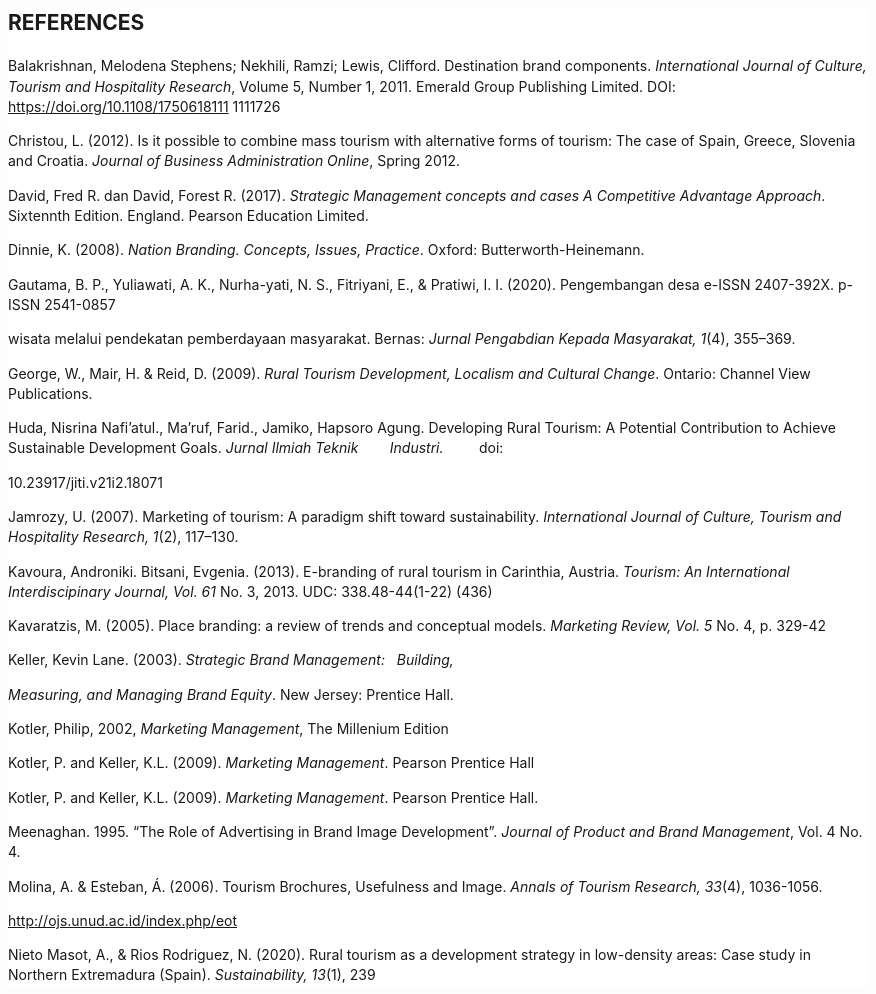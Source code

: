 <h2><a name="bookmark32"></a><span class="font2" style="font-weight:bold;"><a name="bookmark33"></a>REFERENCES</span></h2>
<p><span class="font2">Balakrishnan, Melodena Stephens; Nekhili, Ramzi; Lewis, Clifford. Destination brand components. </span><span class="font2" style="font-style:italic;">International Journal of Culture, Tourism and Hospitality Research</span><span class="font2">, Volume 5, Number 1, 2011. Emerald Group Publishing Limited. DOI: </span><a href="https://doi.org/10.1108/1750618111"><span class="font2">https://doi.org/10.1108/1750618111</span></a><span class="font2"> 1111726</span></p>
<p><span class="font2">Christou, L. (2012). Is it possible to combine mass tourism with alternative forms of tourism: The case of Spain, Greece, Slovenia and Croatia. </span><span class="font2" style="font-style:italic;">Journal of Business Administration Online</span><span class="font2">, Spring 2012.</span></p>
<p><span class="font2">David, Fred R. dan David, Forest R. (2017). </span><span class="font2" style="font-style:italic;">Strategic Management concepts and cases A Competitive Advantage Approach</span><span class="font2">. Sixtennth Edition. England. Pearson Education Limited.</span></p>
<p><span class="font2">Dinnie, K. (2008). </span><span class="font2" style="font-style:italic;">Nation Branding. Concepts, Issues, Practice</span><span class="font2">. Oxford: Butterworth-Heinemann.</span></p>
<p><span class="font2">Gautama, B. P., Yuliawati, A. K., Nurha-yati, N. S., Fitriyani, E., &amp;&nbsp;Pratiwi, I. I. (2020). Pengembangan desa </span><span class="font1">e-ISSN 2407-392X. p-ISSN 2541-0857</span></p>
<p><span class="font2">wisata melalui pendekatan pemberdayaan masyarakat. Bernas: </span><span class="font2" style="font-style:italic;">Jurnal Pengabdian Kepada Masyarakat, 1</span><span class="font2">(4), 355–369.</span></p>
<p><span class="font2">George, W., Mair, H. &amp;&nbsp;Reid, D. (2009). </span><span class="font2" style="font-style:italic;">Rural Tourism Development, Localism and Cultural Change</span><span class="font2">. Ontario: Channel View Publications.</span></p>
<p><span class="font2">Huda, Nisrina Nafi’atul., Ma’ruf, Farid., Jamiko, Hapsoro Agung. Developing Rural Tourism: A Potential Contribution to Achieve Sustainable Development Goals. </span><span class="font2" style="font-style:italic;">Jurnal Ilmiah Teknik &nbsp;&nbsp;&nbsp;&nbsp;&nbsp;&nbsp;&nbsp;Industri.</span><span class="font2"> &nbsp;&nbsp;&nbsp;&nbsp;&nbsp;&nbsp;&nbsp;&nbsp;doi:</span></p>
<p><span class="font2">10.23917/jiti.v21i2.18071</span></p>
<p><span class="font2">Jamrozy, U. (2007). Marketing of tourism: A paradigm shift toward sustainability. </span><span class="font2" style="font-style:italic;">International Journal of Culture, Tourism and Hospitality Research, 1</span><span class="font2">(2), 117–130.</span></p>
<p><span class="font2">Kavoura, Androniki. Bitsani, Evgenia. (2013). E-branding of rural tourism in Carinthia, Austria. </span><span class="font2" style="font-style:italic;">Tourism: An International Interdiscipinary Journal, Vol. 61</span><span class="font2"> No. 3, 2013. UDC: 338.48-44(1-22) (436)</span></p>
<p><span class="font2">Kavaratzis, M. (2005). Place branding: a review of trends and conceptual models. </span><span class="font2" style="font-style:italic;">Marketing Review, Vol. 5 </span><span class="font2">No. 4, p. 329-42</span></p>
<p><span class="font2">Keller, Kevin Lane. (2003). </span><span class="font2" style="font-style:italic;">Strategic Brand Management: &nbsp;&nbsp;Building,</span></p>
<p><span class="font2" style="font-style:italic;">Measuring, and Managing Brand Equity</span><span class="font2">. New Jersey: Prentice Hall.</span></p>
<p><span class="font2">Kotler, Philip, 2002, </span><span class="font2" style="font-style:italic;">Marketing Management</span><span class="font2">, The Millenium Edition</span></p>
<p><span class="font2">Kotler, P. and Keller, K.L. (2009). </span><span class="font2" style="font-style:italic;">Marketing Management</span><span class="font2">. Pearson Prentice Hall</span></p>
<p><span class="font2">Kotler, P. and Keller, K.L. (2009). </span><span class="font2" style="font-style:italic;">Marketing Management</span><span class="font2">. Pearson Prentice Hall.</span></p>
<p><span class="font2">Meenaghan. 1995. “The Role of Advertising in Brand Image Development”. </span><span class="font2" style="font-style:italic;">Journal of Product and Brand Management</span><span class="font2">, Vol. 4 No. 4.</span></p>
<p><span class="font2">Molina, A. &amp;&nbsp;Esteban, Á. (2006). Tourism Brochures, Usefulness and Image. </span><span class="font2" style="font-style:italic;">Annals of Tourism Research, 33</span><span class="font2">(4), 1036-1056.</span></p>
<p><a href="http://ojs.unud.ac.id/index.php/eot"><span class="font1">http://ojs.unud.ac.id/index.php/eot</span></a></p>
<p><span class="font2">Nieto Masot, A., &amp;&nbsp;Rios Rodriguez, N. (2020). Rural tourism as a development strategy in low-density areas: Case study in Northern Extremadura (Spain). </span><span class="font2" style="font-style:italic;">Sustainability, 13</span><span class="font2">(1), 239</span></p>